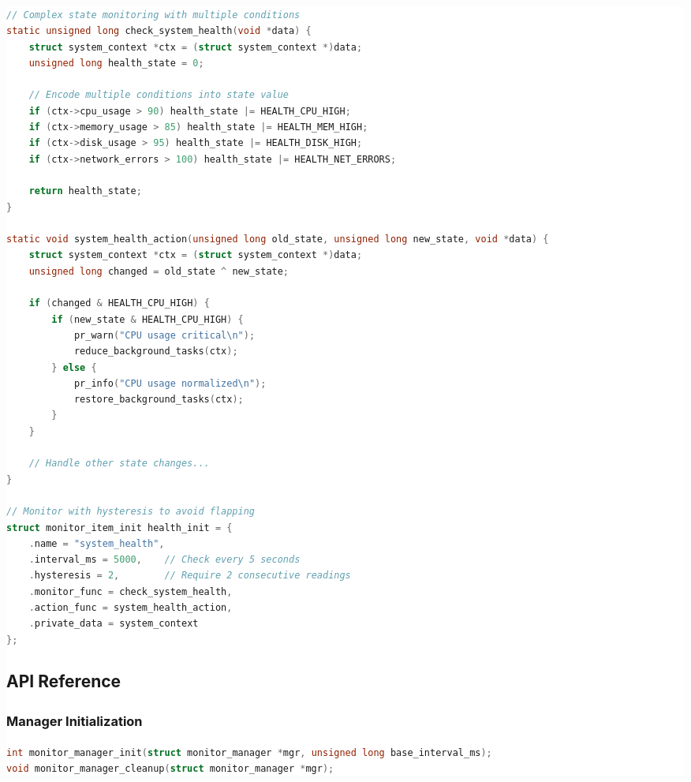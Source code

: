 ```c
// Complex state monitoring with multiple conditions
static unsigned long check_system_health(void *data) {
    struct system_context *ctx = (struct system_context *)data;
    unsigned long health_state = 0;

    // Encode multiple conditions into state value
    if (ctx->cpu_usage > 90) health_state |= HEALTH_CPU_HIGH;
    if (ctx->memory_usage > 85) health_state |= HEALTH_MEM_HIGH;
    if (ctx->disk_usage > 95) health_state |= HEALTH_DISK_HIGH;
    if (ctx->network_errors > 100) health_state |= HEALTH_NET_ERRORS;

    return health_state;
}

static void system_health_action(unsigned long old_state, unsigned long new_state, void *data) {
    struct system_context *ctx = (struct system_context *)data;
    unsigned long changed = old_state ^ new_state;

    if (changed & HEALTH_CPU_HIGH) {
        if (new_state & HEALTH_CPU_HIGH) {
            pr_warn("CPU usage critical\n");
            reduce_background_tasks(ctx);
        } else {
            pr_info("CPU usage normalized\n");
            restore_background_tasks(ctx);
        }
    }

    // Handle other state changes...
}

// Monitor with hysteresis to avoid flapping
struct monitor_item_init health_init = {
    .name = "system_health",
    .interval_ms = 5000,    // Check every 5 seconds
    .hysteresis = 2,        // Require 2 consecutive readings
    .monitor_func = check_system_health,
    .action_func = system_health_action,
    .private_data = system_context
};
```

## API Reference

### Manager Initialization

```c
int monitor_manager_init(struct monitor_manager *mgr, unsigned long base_interval_ms);
void monitor_manager_cleanup(struct monitor_manager *mgr);
```
